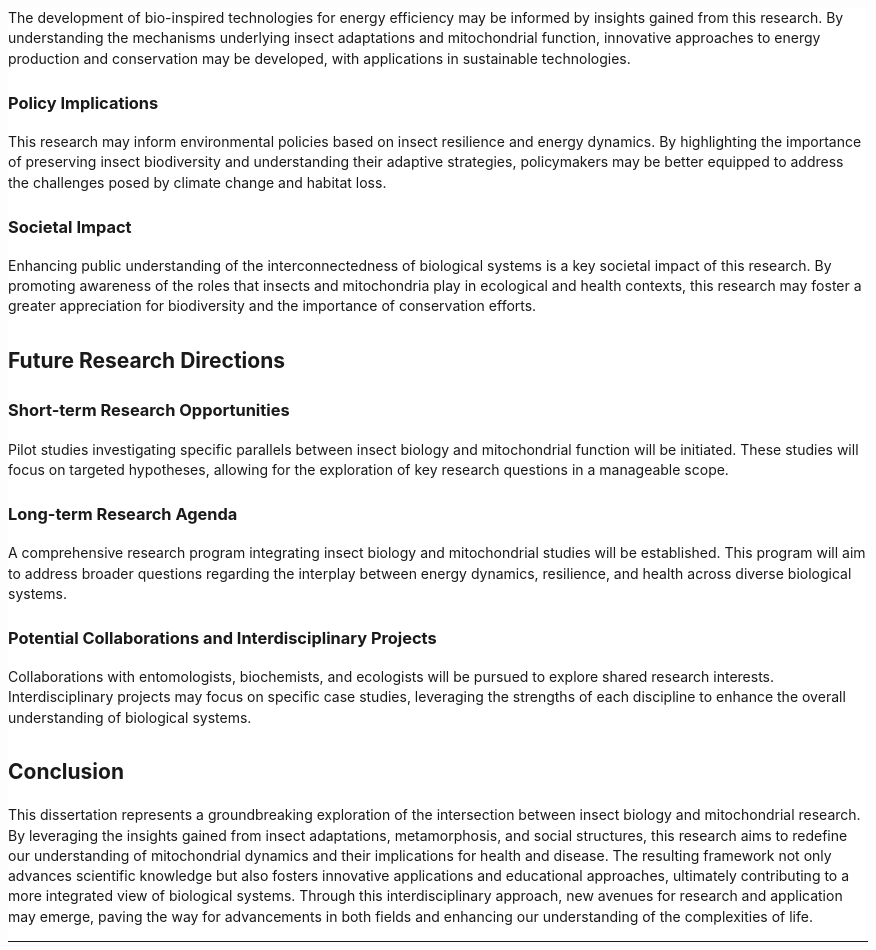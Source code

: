 The development of bio-inspired technologies for energy efficiency may be informed by insights gained from this research. By understanding the mechanisms underlying insect adaptations and mitochondrial function, innovative approaches to energy production and conservation may be developed, with applications in sustainable technologies.

### Policy Implications

This research may inform environmental policies based on insect resilience and energy dynamics. By highlighting the importance of preserving insect biodiversity and understanding their adaptive strategies, policymakers may be better equipped to address the challenges posed by climate change and habitat loss.

### Societal Impact

Enhancing public understanding of the interconnectedness of biological systems is a key societal impact of this research. By promoting awareness of the roles that insects and mitochondria play in ecological and health contexts, this research may foster a greater appreciation for biodiversity and the importance of conservation efforts.

## Future Research Directions

### Short-term Research Opportunities

Pilot studies investigating specific parallels between insect biology and mitochondrial function will be initiated. These studies will focus on targeted hypotheses, allowing for the exploration of key research questions in a manageable scope.

### Long-term Research Agenda

A comprehensive research program integrating insect biology and mitochondrial studies will be established. This program will aim to address broader questions regarding the interplay between energy dynamics, resilience, and health across diverse biological systems.

### Potential Collaborations and Interdisciplinary Projects

Collaborations with entomologists, biochemists, and ecologists will be pursued to explore shared research interests. Interdisciplinary projects may focus on specific case studies, leveraging the strengths of each discipline to enhance the overall understanding of biological systems.

## Conclusion

This dissertation represents a groundbreaking exploration of the intersection between insect biology and mitochondrial research. By leveraging the insights gained from insect adaptations, metamorphosis, and social structures, this research aims to redefine our understanding of mitochondrial dynamics and their implications for health and disease. The resulting framework not only advances scientific knowledge but also fosters innovative applications and educational approaches, ultimately contributing to a more integrated view of biological systems. Through this interdisciplinary approach, new avenues for research and application may emerge, paving the way for advancements in both fields and enhancing our understanding of the complexities of life.

---
